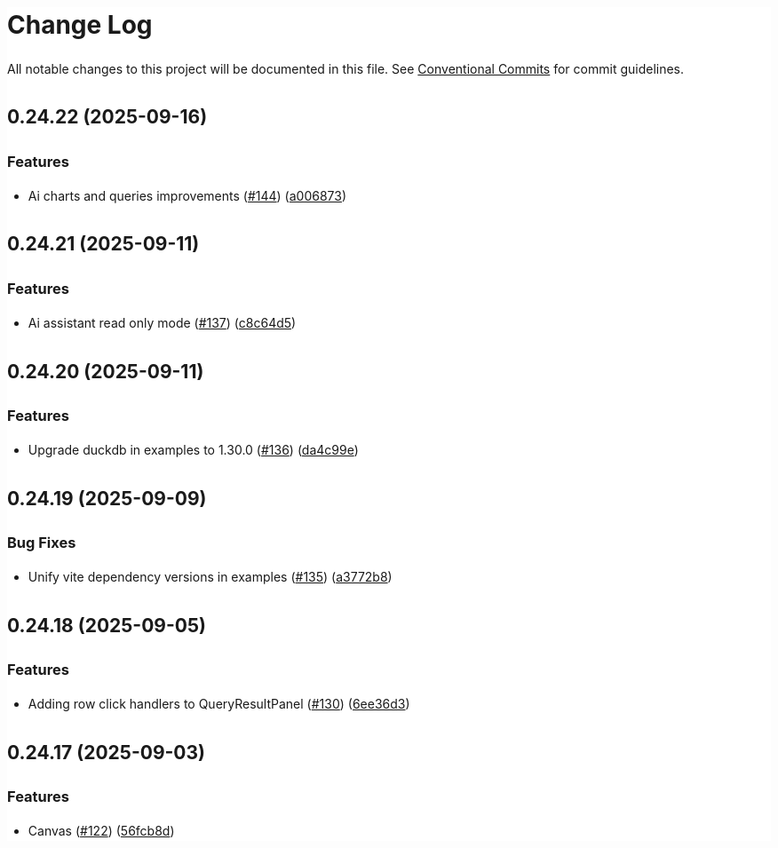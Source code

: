 # Change Log

All notable changes to this project will be documented in this file.
See [Conventional Commits](https://conventionalcommits.org) for commit guidelines.

## 0.24.22 (2025-09-16)

### Features

* Ai charts and queries improvements ([#144](https://github.com/sqlrooms/sqlrooms/issues/144)) ([a006873](https://github.com/sqlrooms/sqlrooms/commit/a00687369e758ca2e70e11f59059c03fd258d0a9))

## 0.24.21 (2025-09-11)

### Features

* Ai assistant read only mode ([#137](https://github.com/sqlrooms/sqlrooms/issues/137)) ([c8c64d5](https://github.com/sqlrooms/sqlrooms/commit/c8c64d50b2c72e9e82ef530a653f71e4eef839cc))

## 0.24.20 (2025-09-11)

### Features

* Upgrade duckdb in examples to 1.30.0 ([#136](https://github.com/sqlrooms/sqlrooms/issues/136)) ([da4c99e](https://github.com/sqlrooms/sqlrooms/commit/da4c99eb88c57b0e835b8def508c0dcb511ab59a))

## 0.24.19 (2025-09-09)

### Bug Fixes

* Unify vite dependency versions in examples ([#135](https://github.com/sqlrooms/sqlrooms/issues/135)) ([a3772b8](https://github.com/sqlrooms/sqlrooms/commit/a3772b8527809e59988f1e09a7ebfc0664e6eacb))

## 0.24.18 (2025-09-05)

### Features

* Adding row click handlers to QueryResultPanel ([#130](https://github.com/sqlrooms/sqlrooms/issues/130)) ([6ee36d3](https://github.com/sqlrooms/sqlrooms/commit/6ee36d38a0e73a0482a573241aee4da67710dbff))

## 0.24.17 (2025-09-03)

### Features

* Canvas ([#122](https://github.com/sqlrooms/sqlrooms/issues/122)) ([56fcb8d](https://github.com/sqlrooms/sqlrooms/commit/56fcb8df399e81206be4beede30595157c75509b))
